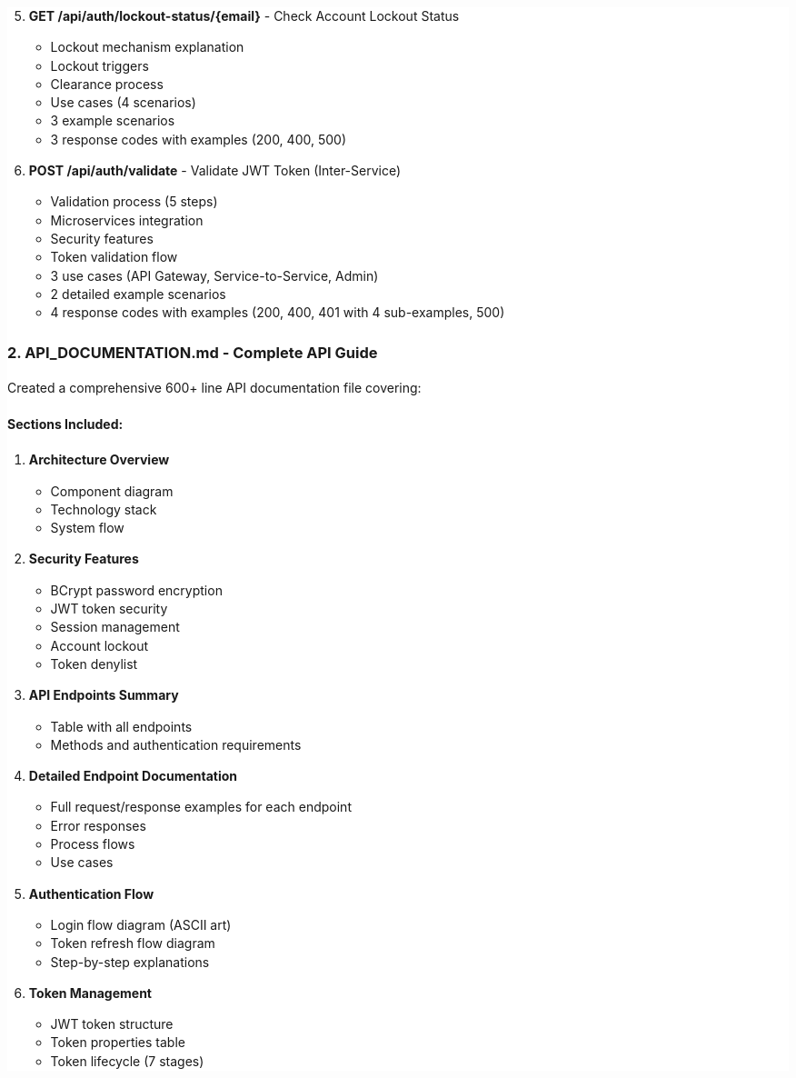 5. **GET /api/auth/lockout-status/{email}** - Check Account Lockout Status
   - Lockout mechanism explanation
   - Lockout triggers
   - Clearance process
   - Use cases (4 scenarios)
   - 3 example scenarios
   - 3 response codes with examples (200, 400, 500)

6. **POST /api/auth/validate** - Validate JWT Token (Inter-Service)
   - Validation process (5 steps)
   - Microservices integration
   - Security features
   - Token validation flow
   - 3 use cases (API Gateway, Service-to-Service, Admin)
   - 2 detailed example scenarios
   - 4 response codes with examples (200, 400, 401 with 4 sub-examples, 500)

### 2. API_DOCUMENTATION.md - Complete API Guide

Created a comprehensive 600+ line API documentation file covering:

#### Sections Included:

1. **Architecture Overview**
   - Component diagram
   - Technology stack
   - System flow

2. **Security Features**
   - BCrypt password encryption
   - JWT token security
   - Session management
   - Account lockout
   - Token denylist

3. **API Endpoints Summary**
   - Table with all endpoints
   - Methods and authentication requirements

4. **Detailed Endpoint Documentation**
   - Full request/response examples for each endpoint
   - Error responses
   - Process flows
   - Use cases

5. **Authentication Flow**
   - Login flow diagram (ASCII art)
   - Token refresh flow diagram
   - Step-by-step explanations

6. **Token Management**
   - JWT token structure
   - Token properties table
   - Token lifecycle (7 stages)
